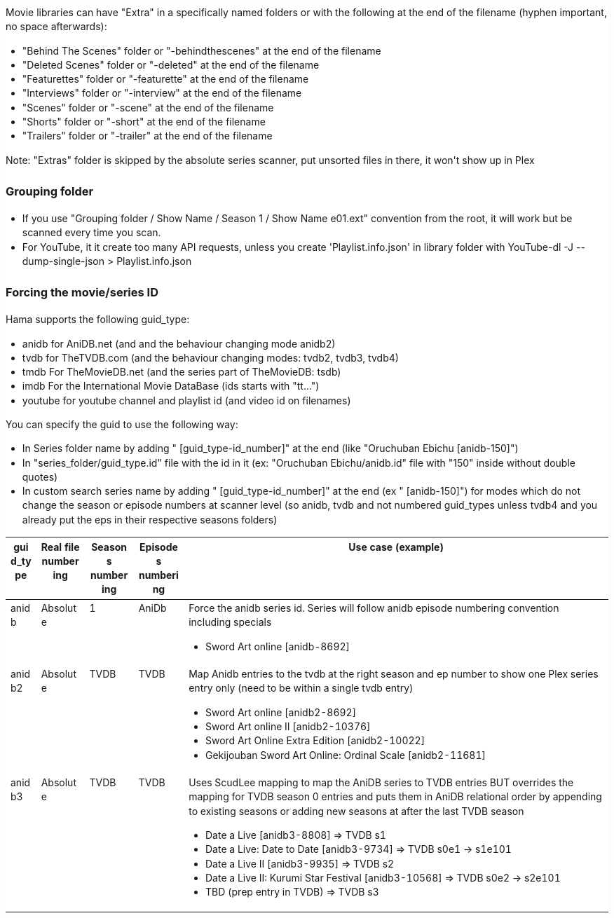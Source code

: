 Movie libraries can have "Extra" in a specifically named folders or with the following at the end of the filename (hyphen important, no space afterwards):
<ul><li>"Behind The Scenes" folder or "-behindthescenes" at the end of the filename
    <li>"Deleted Scenes" folder or "-deleted" at the end of the filename
    <li>"Featurettes" folder or "-featurette" at the end of the filename
    <li>"Interviews" folder or "-interview" at the end of the filename
    <li>"Scenes" folder or "-scene" at the end of the filename
    <li>"Shorts" folder or "-short" at the end of the filename
    <li>"Trailers" folder or "-trailer" at the end of the filename
</ul>
Note: "Extras" folder is skipped by the absolute series scanner, put unsorted files in there, it won't show up in Plex

### Grouping folder
- If you use "Grouping folder / Show Name / Season 1 / Show Name e01.ext" convention from the root, it will work but be scanned every time you scan.
- For YouTube, it it create too many API requests, unless you create 'Playlist.info.json' in library folder with YouTube-dl -J --dump-single-json <playlist-url> > Playlist.info.json

### Forcing the movie/series ID
Hama supports the following guid_type:
- anidb for AniDB.net (and and the behaviour changing mode anidb2)
- tvdb  for TheTVDB.com (and the behaviour changing modes: tvdb2, tvdb3, tvdb4)
- tmdb  For TheMovieDB.net (and the series part of TheMovieDB: tsdb)
- imdb  For the International Movie DataBase (ids starts with "tt...")
- youtube for youtube channel and playlist id (and video id on filenames)

You can specify the guid to use the following way:
- In Series folder name by adding " [guid_type-id_number]" at the end (like "Oruchuban Ebichu [anidb-150]")
- In "series_folder/guid_type.id" file with the id in it (ex: "Oruchuban Ebichu/anidb.id" file with "150" inside without double quotes)
- In custom search series name by adding " [guid_type-id_number]" at the end (ex " [anidb-150]") for modes which do not change the season or episode numbers at scanner level (so anidb, tvdb and not numbered guid_types unless tvdb4 and you already put the eps in their respective seasons folders)

<TABLE>
<THEAD> <TR> <TH> guid_type </TH> <TH> Real file numbering     </TH>  <TH> Seasons numbering   </TH> <TH>Episodes numbering</TH> <TH>Use case (example)</TH></TR></THEAD>
<TBODY>
        <TR> <TD> anidb     </TD> <TD> Absolute                </TD> <TD> 1                </TD> <TD>AniDb          </TD> <TD>Force the anidb series id. Series will follow anidb episode numbering convention including specials
        <UL><LI>Sword Art online                           [anidb-8692]</LI>
        </UL></TD> </TR>
        <TR> <TD> anidb2     </TD> <TD> Absolute                </TD> <TD> TVDB                </TD> <TD>TVDB          </TD> <TD>Map Anidb entries to the tvdb at the right season and ep number to show one Plex series entry only (need to be within a single tvdb entry)
        <UL><LI>Sword Art online                           [anidb2-8692]</LI>
            <LI>Sword Art online II                        [anidb2-10376]</LI>
            <LI>Sword Art Online Extra Edition             [anidb2-10022]</LI>
            <LI>Gekijouban Sword Art Online: Ordinal Scale [anidb2-11681]</LI>
        </UL></TD> </TR>
        <TR> <TD> anidb3     </TD> <TD> Absolute                </TD> <TD> TVDB                </TD> <TD>TVDB          </TD> <TD>Uses ScudLee mapping to map the AniDB series to TVDB entries BUT overrides the mapping for TVDB season 0 entries and puts them in AniDB relational order by appending to existing seasons or adding new seasons at after the last TVDB season
        <UL><LI>Date a Live                          [anidb3-8808]  => TVDB s1   </LI>
            <LI>Date a Live: Date to Date            [anidb3-9734]  => TVDB s0e1 -> s1e101</LI>
            <LI>Date a Live II                       [anidb3-9935]  => TVDB s2   </LI>
            <LI>Date a Live II: Kurumi Star Festival [anidb3-10568] => TVDB s0e2 -> s2e101</LI>
            <LI>TBD (prep entry in TVDB)                            => TVDB s3   </LI>
        </UL></TD> </TR>